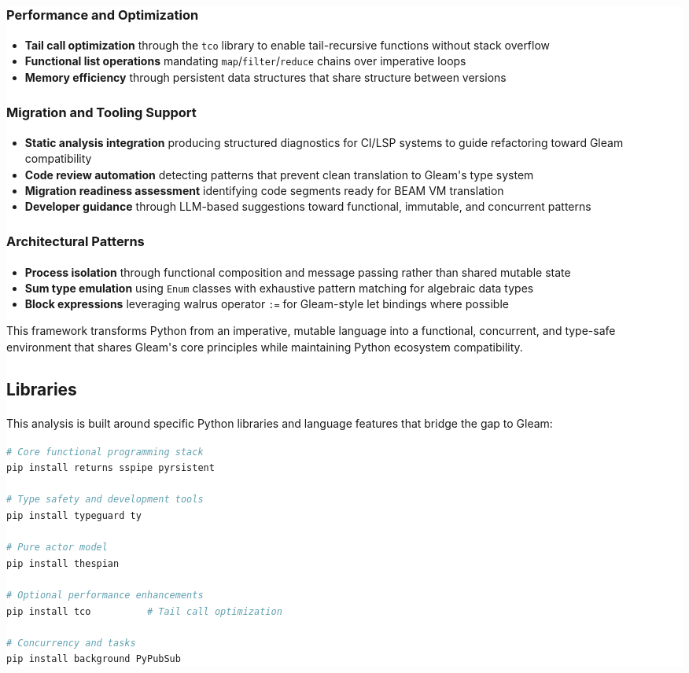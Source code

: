 ### **Performance and Optimization**

- **Tail call optimization** through the `tco` library to enable tail-recursive
  functions without stack overflow
- **Functional list operations** mandating `map`/`filter`/`reduce` chains over
  imperative loops
- **Memory efficiency** through persistent data structures that share structure between
  versions

### **Migration and Tooling Support**

- **Static analysis integration** producing structured diagnostics for CI/LSP systems to
  guide refactoring toward Gleam compatibility
- **Code review automation** detecting patterns that prevent clean translation to
  Gleam's type system
- **Migration readiness assessment** identifying code segments ready for BEAM VM
  translation
- **Developer guidance** through LLM-based suggestions toward functional, immutable, and
  concurrent patterns

### **Architectural Patterns**

- **Process isolation** through functional composition and message passing rather than
  shared mutable state
- **Sum type emulation** using `Enum` classes with exhaustive pattern matching for
  algebraic data types
- **Block expressions** leveraging walrus operator `:=` for Gleam-style let bindings
  where possible

This framework transforms Python from an imperative, mutable language into a functional,
concurrent, and type-safe environment that shares Gleam's core principles while
maintaining Python ecosystem compatibility.

## Libraries

This analysis is built around specific Python libraries and language features that
bridge the gap to Gleam:

```bash
# Core functional programming stack
pip install returns sspipe pyrsistent

# Type safety and development tools
pip install typeguard ty

# Pure actor model
pip install thespian

# Optional performance enhancements
pip install tco          # Tail call optimization

# Concurrency and tasks
pip install background PyPubSub
```
